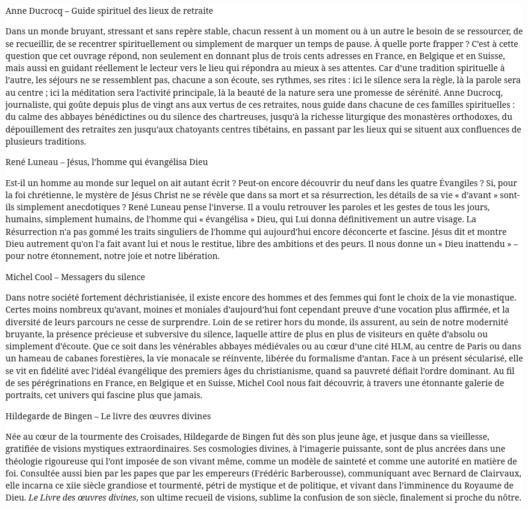 <span style="font-family:&quot;Georgia&quot;,&quot;serif&quot;">Anne Ducrocq – Guide spirituel des lieux de retraite</span>

<span style="font-family:&quot;Georgia&quot;,&quot;serif&quot;">Dans un monde bruyant, stressant et sans repère stable, chacun ressent à un moment ou à un autre le besoin de se ressourcer, de se recueillir, de se recentrer spirituellement ou simplement de marquer un temps de pause. À quelle porte frapper ? C’est à cette question que cet ouvrage répond, non seulement en donnant plus de trois cents adresses en France, en Belgique et en Suisse, mais aussi en guidant réellement le lecteur vers le lieu qui répondra au mieux à ses attentes. Car d’une tradition spirituelle à l’autre, les séjours ne se ressemblent pas, chacune a son écoute, ses rythmes, ses rites : ici le silence sera la règle, là la parole sera au centre ; ici la méditation sera l’activité principale, là la beauté de la nature sera une promesse de sérénité. Anne Ducrocq, journaliste, qui goûte depuis plus de vingt ans aux vertus de ces retraites, nous guide dans chacune de ces familles spirituelles : du calme des abbayes bénédictines ou du silence des chartreuses, jusqu’à la richesse liturgique des monastères orthodoxes, du dépouillement des retraites zen jusqu’aux chatoyants centres tibétains, en passant par les lieux qui se situent aux confluences de plusieurs traditions.</span>

<span style="font-family:&quot;Georgia&quot;,&quot;serif&quot;">René Luneau – Jésus, l’homme qui évangélisa Dieu</span>

<span style="font-family:&quot;Georgia&quot;,&quot;serif&quot;">Est-il un homme au monde sur lequel on ait autant écrit ? Peut-on encore découvrir du neuf dans les quatre Évangiles ? Si, pour la foi chrétienne, le mystère de Jésus Christ ne se révèle que dans sa mort et sa résurrection, les détails de sa vie « d’avant » sont-ils simplement anecdotiques ? René Luneau pense l'inverse. Il a voulu retrouver les paroles et les gestes de tous les jours, humains, simplement humains, de l'homme qui « évangélisa » Dieu, qui Lui donna définitivement un autre visage. La Résurrection n'a pas gommé les traits singuliers de l'homme qui aujourd'hui encore déconcerte et fascine. Jésus dit et montre Dieu autrement qu'on l'a fait avant lui et nous le restitue, libre des ambitions et des peurs. Il nous donne un « Dieu inattendu » – pour notre étonnement, notre joie et notre libération.</span> 

<span style="font-family:&quot;Georgia&quot;,&quot;serif&quot;">Michel Cool – Messagers du silence</span>

<span style="font-family:&quot;Georgia&quot;,&quot;serif&quot;">Dans notre société fortement déchristianisée, il existe encore des hommes et des femmes qui font le choix de la vie monastique. Certes moins nombreux qu’avant, moines et moniales d’aujourd’hui font cependant preuve d’une vocation plus affirmée, et la diversité de leurs parcours ne cesse de surprendre. Loin de se retirer hors du monde, ils assurent, au sein de notre modernité bruyante, la présence précieuse et subversive du silence, laquelle attire de plus en plus de visiteurs en quête d’absolu ou simplement d’écoute. Que ce soit dans les vénérables abbayes médiévales ou au cœur d’une cité HLM, au centre de Paris ou dans un hameau de cabanes forestières, la vie monacale se réinvente, libérée du formalisme d’antan. Face à un présent sécularisé, elle se vit en fidélité avec l’idéal évangélique des premiers âges du christianisme, quand sa pauvreté défiait l’ordre dominant. Au fil de ses pérégrinations en France, en Belgique et en Suisse, Michel Cool nous fait découvrir, à travers une étonnante galerie de portraits, cet univers qui fascine plus que jamais.</span>

<span style="font-family:&quot;Georgia&quot;,&quot;serif&quot;">Hildegarde de Bingen – Le livre des œuvres divines</span>

<span style="font-family:&quot;Georgia&quot;,&quot;serif&quot;">Née au cœur de la tourmente des Croisades, Hildegarde de Bingen fut dès son plus jeune âge, et jusque dans sa vieillesse, gratifiée de visions mystiques extraordinaires. Ses cosmologies divines, à l’imagerie puissante, sont de plus ancrées dans une théologie rigoureuse qui l’ont imposée de son vivant même, comme un modèle de sainteté et comme une autorité en matière de foi. Consultée aussi bien par les papes que par les empereurs (Frédéric Barberousse), communiquant avec Bernard de Clairvaux, elle incarna ce xiie siècle grandiose et tourmenté, pétri de mystique et de politique, et vivant dans l’imminence du Royaume de Dieu. *Le Livre des œuvres divines*, son ultime recueil de visions, sublime la confusion de son siècle, finalement si proche du nôtre.</span>
